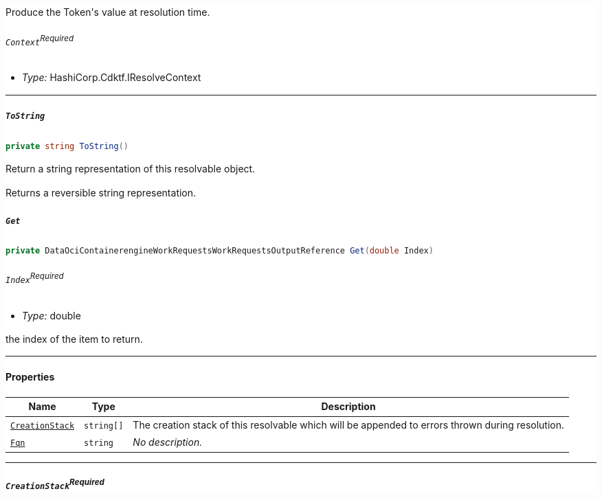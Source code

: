 Produce the Token's value at resolution time.

###### `Context`<sup>Required</sup> <a name="Context" id="rhizo-co-terraform-provider-oci.dataOciContainerengineWorkRequests.DataOciContainerengineWorkRequestsWorkRequestsList.resolve.parameter._context"></a>

- *Type:* HashiCorp.Cdktf.IResolveContext

---

##### `ToString` <a name="ToString" id="rhizo-co-terraform-provider-oci.dataOciContainerengineWorkRequests.DataOciContainerengineWorkRequestsWorkRequestsList.toString"></a>

```csharp
private string ToString()
```

Return a string representation of this resolvable object.

Returns a reversible string representation.

##### `Get` <a name="Get" id="rhizo-co-terraform-provider-oci.dataOciContainerengineWorkRequests.DataOciContainerengineWorkRequestsWorkRequestsList.get"></a>

```csharp
private DataOciContainerengineWorkRequestsWorkRequestsOutputReference Get(double Index)
```

###### `Index`<sup>Required</sup> <a name="Index" id="rhizo-co-terraform-provider-oci.dataOciContainerengineWorkRequests.DataOciContainerengineWorkRequestsWorkRequestsList.get.parameter.index"></a>

- *Type:* double

the index of the item to return.

---


#### Properties <a name="Properties" id="Properties"></a>

| **Name** | **Type** | **Description** |
| --- | --- | --- |
| <code><a href="#rhizo-co-terraform-provider-oci.dataOciContainerengineWorkRequests.DataOciContainerengineWorkRequestsWorkRequestsList.property.creationStack">CreationStack</a></code> | <code>string[]</code> | The creation stack of this resolvable which will be appended to errors thrown during resolution. |
| <code><a href="#rhizo-co-terraform-provider-oci.dataOciContainerengineWorkRequests.DataOciContainerengineWorkRequestsWorkRequestsList.property.fqn">Fqn</a></code> | <code>string</code> | *No description.* |

---

##### `CreationStack`<sup>Required</sup> <a name="CreationStack" id="rhizo-co-terraform-provider-oci.dataOciContainerengineWorkRequests.DataOciContainerengineWorkRequestsWorkRequestsList.property.creationStack"></a>
